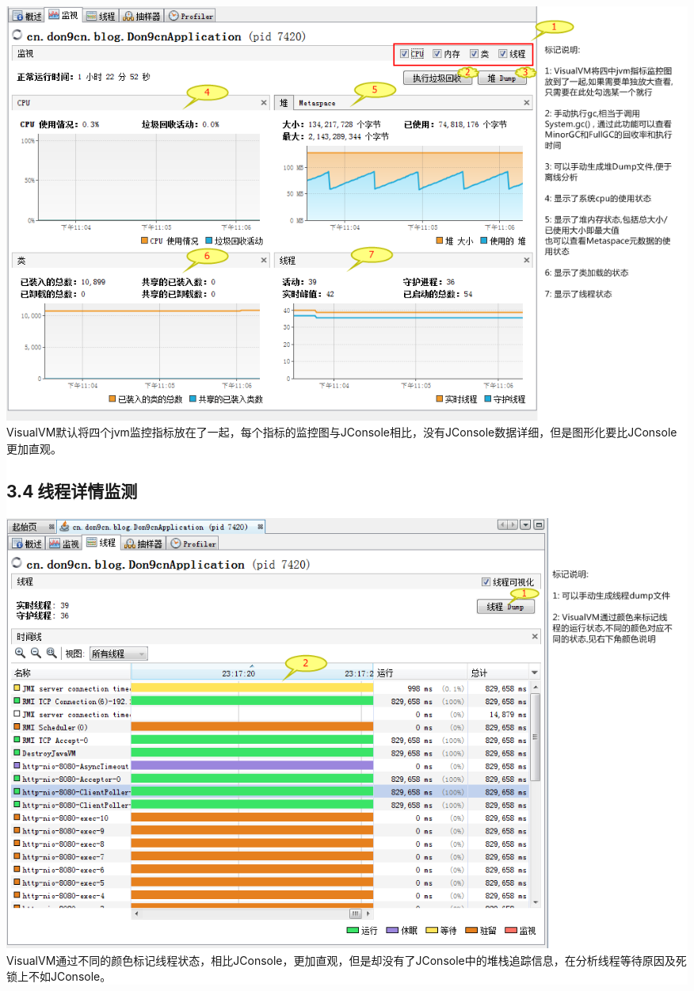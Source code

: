 ![img](./resources/3.4.png)
VisualVM默认将四个jvm监控指标放在了一起，每个指标的监控图与JConsole相比，没有JConsole数据详细，但是图形化要比JConsole更加直观。



## 3.4 线程详情监测

![img](./resources/3.5.png)
VisualVM通过不同的颜色标记线程状态，相比JConsole，更加直观，但是却没有了JConsole中的堆栈追踪信息，在分析线程等待原因及死锁上不如JConsole。
